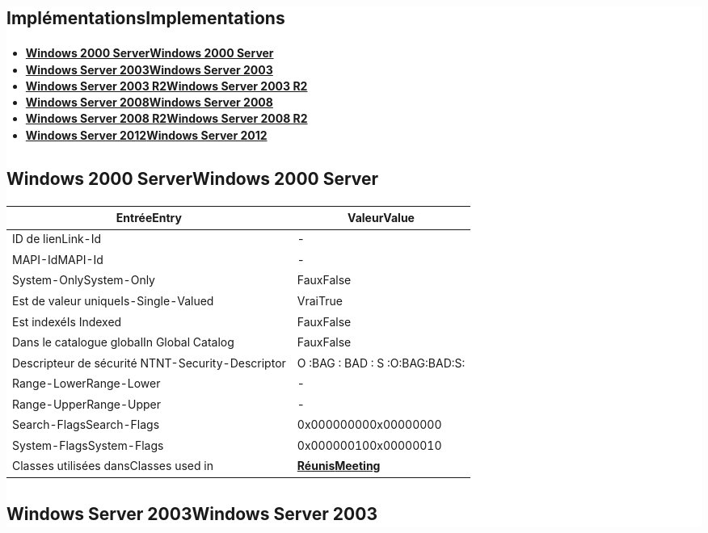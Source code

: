 

## <a name="implementations"></a><span data-ttu-id="e5bf0-122">Implémentations</span><span class="sxs-lookup"><span data-stu-id="e5bf0-122">Implementations</span></span>

-   [<span data-ttu-id="e5bf0-123">**Windows 2000 Server**</span><span class="sxs-lookup"><span data-stu-id="e5bf0-123">**Windows 2000 Server**</span></span>](#windows-2000-server)
-   [<span data-ttu-id="e5bf0-124">**Windows Server 2003**</span><span class="sxs-lookup"><span data-stu-id="e5bf0-124">**Windows Server 2003**</span></span>](#windows-server-2003)
-   [<span data-ttu-id="e5bf0-125">**Windows Server 2003 R2**</span><span class="sxs-lookup"><span data-stu-id="e5bf0-125">**Windows Server 2003 R2**</span></span>](#windows-server-2003-r2)
-   [<span data-ttu-id="e5bf0-126">**Windows Server 2008**</span><span class="sxs-lookup"><span data-stu-id="e5bf0-126">**Windows Server 2008**</span></span>](#windows-server-2008)
-   [<span data-ttu-id="e5bf0-127">**Windows Server 2008 R2**</span><span class="sxs-lookup"><span data-stu-id="e5bf0-127">**Windows Server 2008 R2**</span></span>](#windows-server-2008-r2)
-   [<span data-ttu-id="e5bf0-128">**Windows Server 2012**</span><span class="sxs-lookup"><span data-stu-id="e5bf0-128">**Windows Server 2012**</span></span>](#windows-server-2012)

## <a name="windows-2000-server"></a><span data-ttu-id="e5bf0-129">Windows 2000 Server</span><span class="sxs-lookup"><span data-stu-id="e5bf0-129">Windows 2000 Server</span></span>



| <span data-ttu-id="e5bf0-130">Entrée</span><span class="sxs-lookup"><span data-stu-id="e5bf0-130">Entry</span></span> | <span data-ttu-id="e5bf0-131">Valeur</span><span class="sxs-lookup"><span data-stu-id="e5bf0-131">Value</span></span> |
|------------------------|-----------------------------------------|
| <span data-ttu-id="e5bf0-132">ID de lien</span><span class="sxs-lookup"><span data-stu-id="e5bf0-132">Link-Id</span></span>                | \-                                      |
| <span data-ttu-id="e5bf0-133">MAPI-Id</span><span class="sxs-lookup"><span data-stu-id="e5bf0-133">MAPI-Id</span></span>                | \-                                      |
| <span data-ttu-id="e5bf0-134">System-Only</span><span class="sxs-lookup"><span data-stu-id="e5bf0-134">System-Only</span></span>            | <span data-ttu-id="e5bf0-135">Faux</span><span class="sxs-lookup"><span data-stu-id="e5bf0-135">False</span></span>                                   |
| <span data-ttu-id="e5bf0-136">Est de valeur unique</span><span class="sxs-lookup"><span data-stu-id="e5bf0-136">Is-Single-Valued</span></span>       | <span data-ttu-id="e5bf0-137">Vrai</span><span class="sxs-lookup"><span data-stu-id="e5bf0-137">True</span></span>                                    |
| <span data-ttu-id="e5bf0-138">Est indexé</span><span class="sxs-lookup"><span data-stu-id="e5bf0-138">Is Indexed</span></span>             | <span data-ttu-id="e5bf0-139">Faux</span><span class="sxs-lookup"><span data-stu-id="e5bf0-139">False</span></span>                                   |
| <span data-ttu-id="e5bf0-140">Dans le catalogue global</span><span class="sxs-lookup"><span data-stu-id="e5bf0-140">In Global Catalog</span></span>      | <span data-ttu-id="e5bf0-141">Faux</span><span class="sxs-lookup"><span data-stu-id="e5bf0-141">False</span></span>                                   |
| <span data-ttu-id="e5bf0-142">Descripteur de sécurité NT</span><span class="sxs-lookup"><span data-stu-id="e5bf0-142">NT-Security-Descriptor</span></span> | <span data-ttu-id="e5bf0-143">O :BAG : BAD : S :</span><span class="sxs-lookup"><span data-stu-id="e5bf0-143">O:BAG:BAD:S:</span></span>                            |
| <span data-ttu-id="e5bf0-144">Range-Lower</span><span class="sxs-lookup"><span data-stu-id="e5bf0-144">Range-Lower</span></span>            | \-                                      |
| <span data-ttu-id="e5bf0-145">Range-Upper</span><span class="sxs-lookup"><span data-stu-id="e5bf0-145">Range-Upper</span></span>            | \-                                      |
| <span data-ttu-id="e5bf0-146">Search-Flags</span><span class="sxs-lookup"><span data-stu-id="e5bf0-146">Search-Flags</span></span>           | <span data-ttu-id="e5bf0-147">0x00000000</span><span class="sxs-lookup"><span data-stu-id="e5bf0-147">0x00000000</span></span>                              |
| <span data-ttu-id="e5bf0-148">System-Flags</span><span class="sxs-lookup"><span data-stu-id="e5bf0-148">System-Flags</span></span>           | <span data-ttu-id="e5bf0-149">0x00000010</span><span class="sxs-lookup"><span data-stu-id="e5bf0-149">0x00000010</span></span>                              |
| <span data-ttu-id="e5bf0-150">Classes utilisées dans</span><span class="sxs-lookup"><span data-stu-id="e5bf0-150">Classes used in</span></span>        | [<span data-ttu-id="e5bf0-151">**Réunis**</span><span class="sxs-lookup"><span data-stu-id="e5bf0-151">**Meeting**</span></span>](c-meeting.md)<br/> |



## <a name="windows-server-2003"></a><span data-ttu-id="e5bf0-152">Windows Server 2003</span><span class="sxs-lookup"><span data-stu-id="e5bf0-152">Windows Server 2003</span></span>
